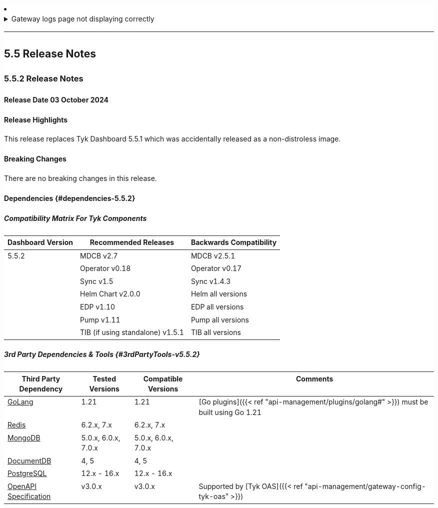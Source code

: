 <li>
<details><summary>Gateway logs page not displaying correctly</summary></details>
</li>

</ul>

---

## 5.5 Release Notes

### 5.5.2 Release Notes

#### Release Date 03 October 2024

#### Release Highlights

This release replaces Tyk Dashboard 5.5.1 which was accidentally released as a non-distroless image.

#### Breaking Changes

There are no breaking changes in this release.

#### Dependencies {#dependencies-5.5.2}

##### Compatibility Matrix For Tyk Components

| Dashboard Version | Recommended Releases | Backwards Compatibility |
|----    |---- |---- |
| 5.5.2 | MDCB v2.7     | MDCB v2.5.1 |
|         | Operator v0.18 | Operator v0.17 |
|         | Sync v1.5   | Sync v1.4.3 |
|         | Helm Chart v2.0.0 | Helm all versions |
| | EDP v1.10 | EDP all versions |
| | Pump v1.11 | Pump all versions |
| | TIB (if using standalone) v1.5.1 | TIB all versions |

##### 3rd Party Dependencies & Tools {#3rdPartyTools-v5.5.2}

| Third Party Dependency                                     | Tested Versions        | Compatible Versions    | Comments | 
| ---------------------------------------------------------- | ---------------------- | ---------------------- | -------- | 
| [GoLang](https://go.dev/dl/)                               | 1.21       | 1.21       | [Go plugins]({{< ref "api-management/plugins/golang#" >}}) must be built using Go 1.21 | 
| [Redis](https://redis.io/download/)  | 6.2.x, 7.x  | 6.2.x, 7.x  | | 
| [MongoDB](https://www.mongodb.com/try/download/community)  | 5.0.x, 6.0.x, 7.0.x  | 5.0.x, 6.0.x, 7.0.x  | | 
| [DocumentDB](https://aws.amazon.com/documentdb/)  | 4, 5  | 4, 5  | | 
| [PostgreSQL](https://www.postgresql.org/download/)         | 12.x - 16.x        | 12.x - 16.x            | | 
| [OpenAPI Specification](https://spec.openapis.org/oas/v3.0.3) | v3.0.x      | v3.0.x          | Supported by [Tyk OAS]({{< ref "api-management/gateway-config-tyk-oas" >}})|
